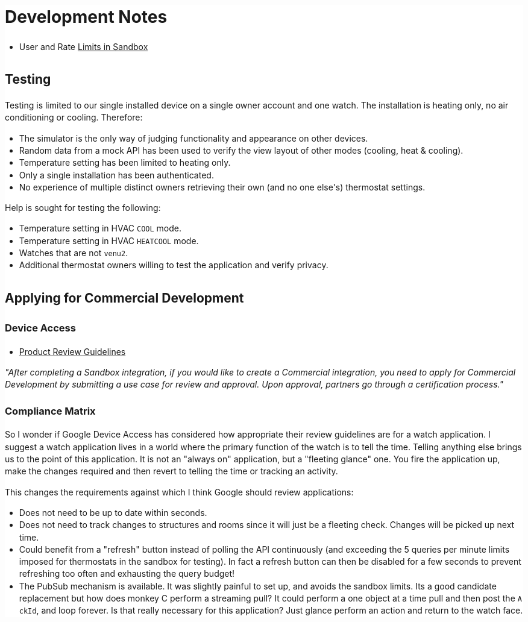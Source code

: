 # Development Notes

* User and Rate [Limits in Sandbox](https://developers.google.com/nest/device-access/project/limits)

## Testing

Testing is limited to our single installed device on a single owner account and one watch. The installation is heating only, no air conditioning or cooling. Therefore:

* The simulator is the only way of judging functionality and appearance on other devices.
* Random data from a mock API has been used to verify the view layout of other modes (cooling, heat & cooling).
* Temperature setting has been limited to heating only.
* Only a single installation has been authenticated.
* No experience of multiple distinct owners retrieving their own (and no one else's) thermostat settings.

Help is sought for testing the following:

* Temperature setting in HVAC `COOL` mode.
* Temperature setting in HVAC `HEATCOOL` mode.
* Watches that are not `venu2`.
* Additional thermostat owners willing to test the application and verify privacy.

## Applying for Commercial Development

### Device Access

* [Product Review Guidelines](https://developers.google.com/nest/device-access/project/review)

_"After completing a Sandbox integration, if you would like to create a Commercial integration, you need to apply for Commercial Development by submitting a use case for review and approval. Upon approval, partners go through a certification process."_

### Compliance Matrix

So I wonder if Google Device Access has considered how appropriate their review guidelines are for a watch application. I suggest a watch application lives in a world where the primary function of the watch is to tell the time. Telling anything else brings us to the point of this application. It is not an "always on" application, but a "fleeting glance" one. You fire the application up, make the changes required and then revert to telling the time or tracking an activity.

This changes the requirements against which I think Google should review applications:

* Does not need to be up to date within seconds.
* Does not need to track changes to structures and rooms since it will just be a fleeting check. Changes will be picked up next time.
* Could benefit from a "refresh" button instead of polling the API continuously (and exceeding the 5 queries per minute limits imposed for thermostats in the sandbox for testing). In fact a refresh button can then be disabled for a few seconds to prevent refreshing too often and exhausting the query budget!
* The PubSub mechanism is available. It was slightly painful to set up, and avoids the sandbox limits. Its a good candidate replacement but how does monkey C perform a streaming pull? It could perform a one object at a time pull and then post the `AckId`, and loop forever. Is that really necessary for this application? Just glance perform an action and return to the watch face.
